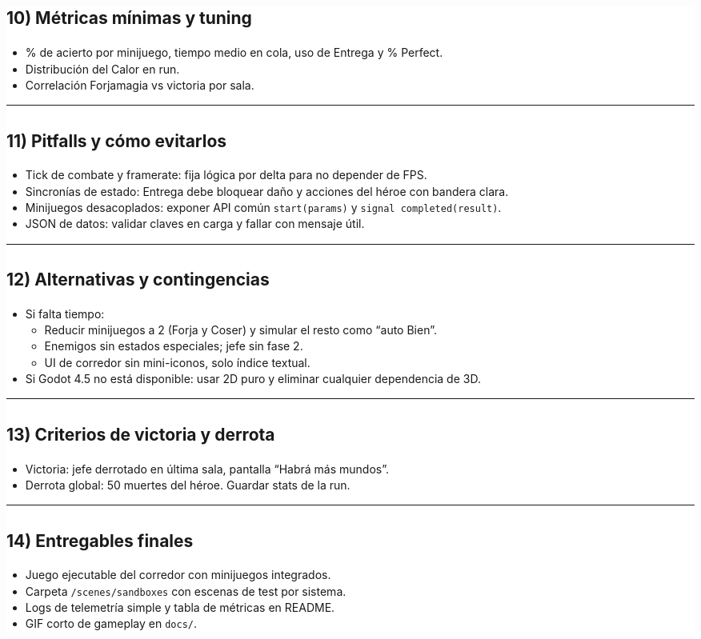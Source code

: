
## 10) Métricas mínimas y tuning

- % de acierto por minijuego, tiempo medio en cola, uso de Entrega y % Perfect.
- Distribución del Calor en run.
- Correlación Forjamagia vs victoria por sala.

---

## 11) Pitfalls y cómo evitarlos

- Tick de combate y framerate: fija lógica por delta para no depender de FPS.
- Sincronías de estado: Entrega debe bloquear daño y acciones del héroe con bandera clara.
- Minijuegos desacoplados: exponer API común `start(params)` y `signal completed(result)`.
- JSON de datos: validar claves en carga y fallar con mensaje útil.

---

## 12) Alternativas y contingencias

- Si falta tiempo:
  - Reducir minijuegos a 2 (Forja y Coser) y simular el resto como “auto Bien”.
  - Enemigos sin estados especiales; jefe sin fase 2.
  - UI de corredor sin mini-iconos, solo índice textual.
- Si Godot 4.5 no está disponible: usar 2D puro y eliminar cualquier dependencia de 3D.

---

## 13) Criterios de victoria y derrota

- Victoria: jefe derrotado en última sala, pantalla “Habrá más mundos”.
- Derrota global: 50 muertes del héroe. Guardar stats de la run.

---

## 14) Entregables finales

- Juego ejecutable del corredor con minijuegos integrados.
- Carpeta `/scenes/sandboxes` con escenas de test por sistema.
- Logs de telemetría simple y tabla de métricas en README.
- GIF corto de gameplay en `docs/`.
